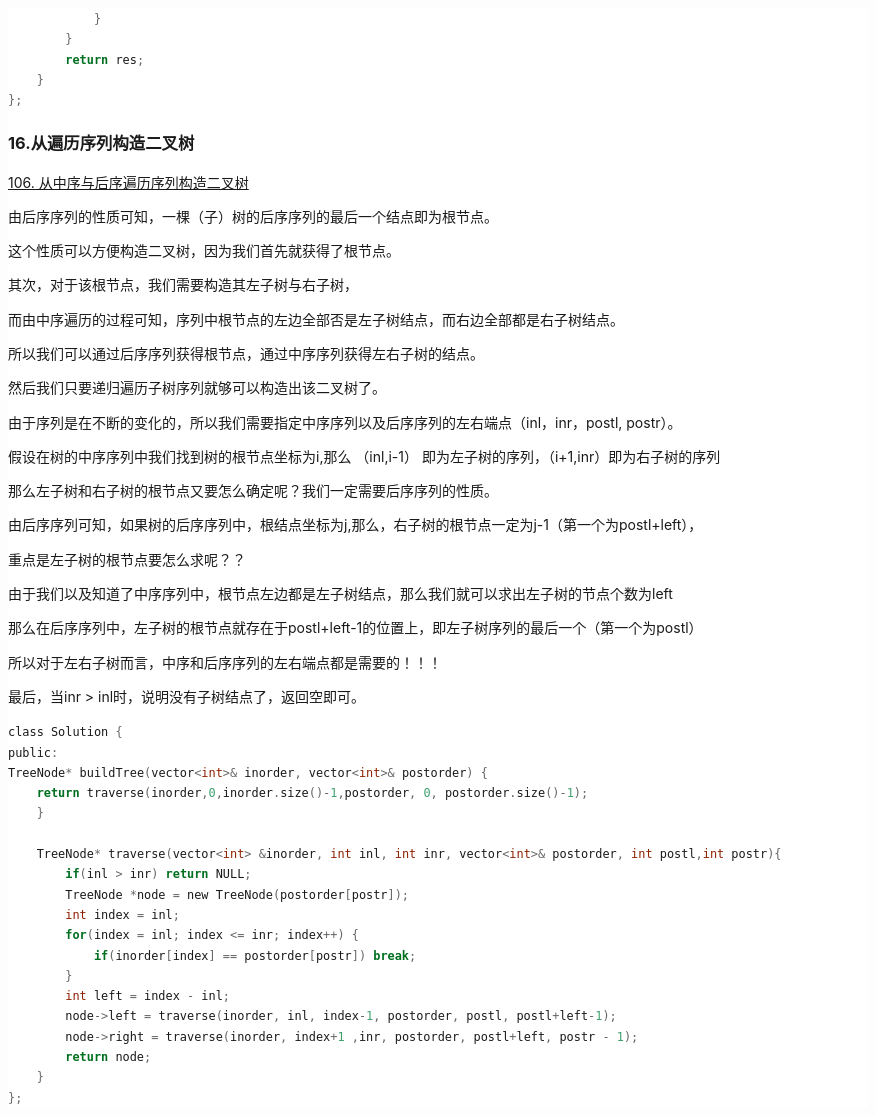 ```c
            } 
        }
        return res;
    }
};
```



### 16.从遍历序列构造二叉树

[106. 从中序与后序遍历序列构造二叉树](https://leetcode-cn.com/problems/construct-binary-tree-from-inorder-and-postorder-traversal/)

由后序序列的性质可知，一棵（子）树的后序序列的最后一个结点即为根节点。

这个性质可以方便构造二叉树，因为我们首先就获得了根节点。

其次，对于该根节点，我们需要构造其左子树与右子树，

而由中序遍历的过程可知，序列中根节点的左边全部否是左子树结点，而右边全部都是右子树结点。

所以我们可以通过后序序列获得根节点，通过中序序列获得左右子树的结点。

然后我们只要递归遍历子树序列就够可以构造出该二叉树了。

由于序列是在不断的变化的，所以我们需要指定中序序列以及后序序列的左右端点（inl，inr，postl, postr）。

假设在树的中序序列中我们找到树的根节点坐标为i,那么 （inl,i-1） 即为左子树的序列，（i+1,inr）即为右子树的序列

那么左子树和右子树的根节点又要怎么确定呢？我们一定需要后序序列的性质。

由后序序列可知，如果树的后序序列中，根结点坐标为j,那么，右子树的根节点一定为j-1（第一个为postl+left），

重点是左子树的根节点要怎么求呢？？

由于我们以及知道了中序序列中，根节点左边都是左子树结点，那么我们就可以求出左子树的节点个数为left

那么在后序序列中，左子树的根节点就存在于postl+left-1的位置上，即左子树序列的最后一个（第一个为postl）

所以对于左右子树而言，中序和后序序列的左右端点都是需要的！！！

最后，当inr > inl时，说明没有子树结点了，返回空即可。

```c
class Solution {
public:
TreeNode* buildTree(vector<int>& inorder, vector<int>& postorder) {
    return traverse(inorder,0,inorder.size()-1,postorder, 0, postorder.size()-1);
    }

    TreeNode* traverse(vector<int> &inorder, int inl, int inr, vector<int>& postorder, int postl,int postr){
        if(inl > inr) return NULL;
        TreeNode *node = new TreeNode(postorder[postr]);
        int index = inl;
        for(index = inl; index <= inr; index++) {
            if(inorder[index] == postorder[postr]) break;
        }
        int left = index - inl;
        node->left = traverse(inorder, inl, index-1, postorder, postl, postl+left-1);
        node->right = traverse(inorder, index+1 ,inr, postorder, postl+left, postr - 1);
        return node;
    }
};
```
